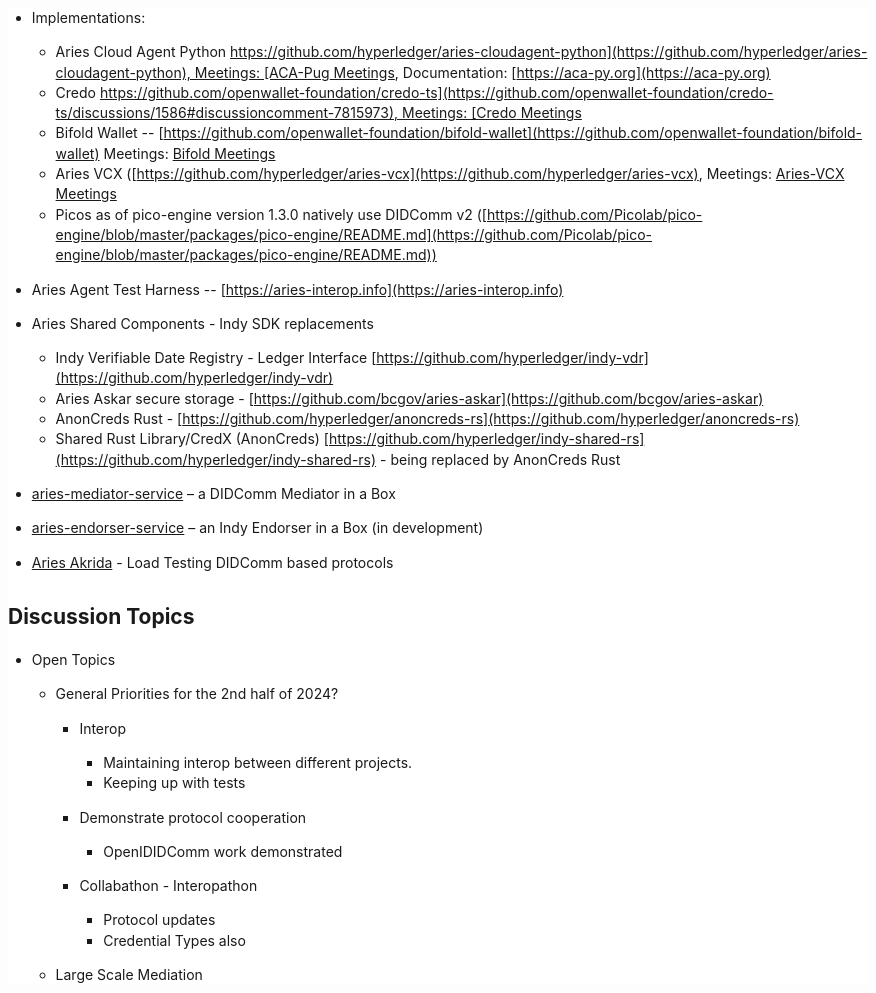 - Implementations:
  
  - Aries Cloud Agent Python [https://github.com/hyperledger/aries-cloudagent-python](https://github.com/hyperledger/aries-cloudagent-python), Meetings: [ACA-Pug Meetings](ACA-Pug-Meetings_18484272.html), Documentation: [https://aca-py.org](https://aca-py.org)
  - Credo [https://github.com/openwallet-foundation/credo-ts](https://github.com/openwallet-foundation/credo-ts/discussions/1586#discussioncomment-7815973), Meetings: [Credo Meetings](https://wiki.openwallet.foundation/display/CREDO/Meeting+notes)
  - Bifold Wallet -- [https://github.com/openwallet-foundation/bifold-wallet](https://github.com/openwallet-foundation/bifold-wallet) Meetings: [Bifold Meetings](https://wiki.openwallet.foundation/display/BIFOLD/Meeting+notes)
  - Aries VCX ([https://github.com/hyperledger/aries-vcx](https://github.com/hyperledger/aries-vcx), Meetings: [Aries-VCX Meetings](https://lf-hyperledger.atlassian.net/wiki/display/ARIES/Community+calls)
  - Picos as of pico-engine version 1.3.0 natively use DIDComm v2 ([https://github.com/Picolab/pico-engine/blob/master/packages/pico-engine/README.md](https://github.com/Picolab/pico-engine/blob/master/packages/pico-engine/README.md))
- Aries Agent Test Harness -- [https://aries-interop.info](https://aries-interop.info)
- Aries Shared Components - Indy SDK replacements
  
  - Indy Verifiable Date Registry - Ledger Interface [https://github.com/hyperledger/indy-vdr](https://github.com/hyperledger/indy-vdr)
  - Aries Askar secure storage - [https://github.com/bcgov/aries-askar](https://github.com/bcgov/aries-askar)
  - AnonCreds Rust - [https://github.com/hyperledger/anoncreds-rs](https://github.com/hyperledger/anoncreds-rs)
  - Shared Rust Library/CredX (AnonCreds) [https://github.com/hyperledger/indy-shared-rs](https://github.com/hyperledger/indy-shared-rs) - being replaced by AnonCreds Rust
- [aries-mediator-service](https://github.com/hyperledger/aries-mediator-service) – a DIDComm Mediator in a Box
- [aries-endorser-service](https://github.com/bcgov/aries-endorser-service) – an Indy Endorser in a Box (in development)
- [Aries Akrida](https://github.com/Indicio-tech/aries-akrida) - Load Testing DIDComm based protocols

## Discussion Topics

- Open Topics
  
  - General Priorities for the 2nd half of 2024?
    
    - Interop
      
      - Maintaining interop between different projects.
      - Keeping up with tests
    - Demonstrate protocol cooperation
      
      - OpenIDIDComm work demonstrated
    - Collabathon - Interopathon
      
      - Protocol updates
      - Credential Types also
  - Large Scale Mediation
    